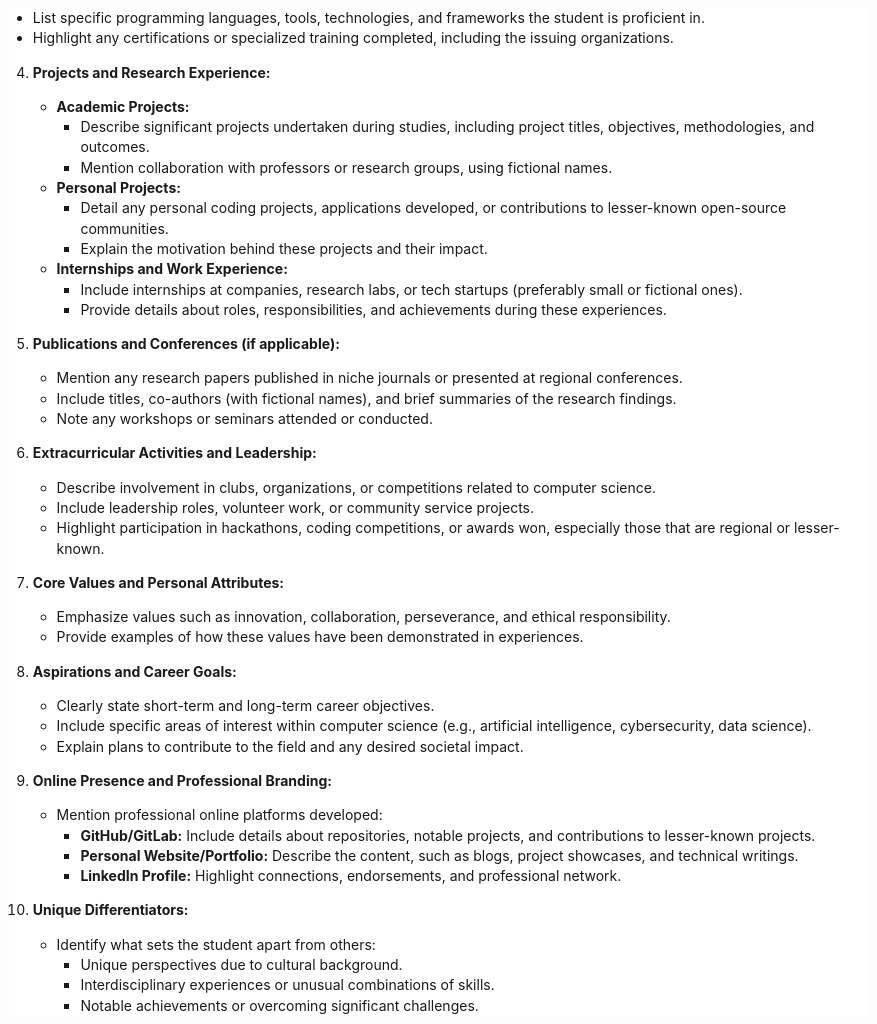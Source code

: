    - List specific programming languages, tools, technologies, and frameworks the student is proficient in.
   - Highlight any certifications or specialized training completed, including the issuing organizations.

4. **Projects and Research Experience:**

   - **Academic Projects:**
     - Describe significant projects undertaken during studies, including project titles, objectives, methodologies, and outcomes.
     - Mention collaboration with professors or research groups, using fictional names.
   - **Personal Projects:**
     - Detail any personal coding projects, applications developed, or contributions to lesser-known open-source communities.
     - Explain the motivation behind these projects and their impact.
   - **Internships and Work Experience:**
     - Include internships at companies, research labs, or tech startups (preferably small or fictional ones).
     - Provide details about roles, responsibilities, and achievements during these experiences.

5. **Publications and Conferences (if applicable):**

   - Mention any research papers published in niche journals or presented at regional conferences.
   - Include titles, co-authors (with fictional names), and brief summaries of the research findings.
   - Note any workshops or seminars attended or conducted.

6. **Extracurricular Activities and Leadership:**

   - Describe involvement in clubs, organizations, or competitions related to computer science.
   - Include leadership roles, volunteer work, or community service projects.
   - Highlight participation in hackathons, coding competitions, or awards won, especially those that are regional or lesser-known.

7. **Core Values and Personal Attributes:**

   - Emphasize values such as innovation, collaboration, perseverance, and ethical responsibility.
   - Provide examples of how these values have been demonstrated in experiences.

8. **Aspirations and Career Goals:**

   - Clearly state short-term and long-term career objectives.
   - Include specific areas of interest within computer science (e.g., artificial intelligence, cybersecurity, data science).
   - Explain plans to contribute to the field and any desired societal impact.

9. **Online Presence and Professional Branding:**

   - Mention professional online platforms developed:
     - **GitHub/GitLab:** Include details about repositories, notable projects, and contributions to lesser-known projects.
     - **Personal Website/Portfolio:** Describe the content, such as blogs, project showcases, and technical writings.
     - **LinkedIn Profile:** Highlight connections, endorsements, and professional network.

10. **Unique Differentiators:**

    - Identify what sets the student apart from others:
      - Unique perspectives due to cultural background.
      - Interdisciplinary experiences or unusual combinations of skills.
      - Notable achievements or overcoming significant challenges.
